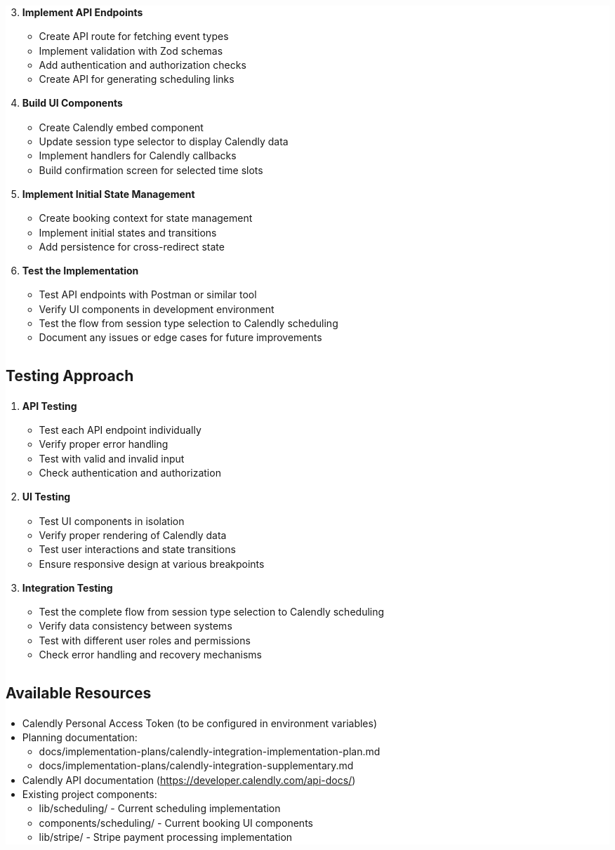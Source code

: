 3. **Implement API Endpoints**
   - Create API route for fetching event types
   - Implement validation with Zod schemas
   - Add authentication and authorization checks
   - Create API for generating scheduling links

4. **Build UI Components**
   - Create Calendly embed component
   - Update session type selector to display Calendly data
   - Implement handlers for Calendly callbacks
   - Build confirmation screen for selected time slots

5. **Implement Initial State Management**
   - Create booking context for state management
   - Implement initial states and transitions
   - Add persistence for cross-redirect state

6. **Test the Implementation**
   - Test API endpoints with Postman or similar tool
   - Verify UI components in development environment
   - Test the flow from session type selection to Calendly scheduling
   - Document any issues or edge cases for future improvements

## Testing Approach

1. **API Testing**
   - Test each API endpoint individually
   - Verify proper error handling
   - Test with valid and invalid input
   - Check authentication and authorization

2. **UI Testing**
   - Test UI components in isolation
   - Verify proper rendering of Calendly data
   - Test user interactions and state transitions
   - Ensure responsive design at various breakpoints

3. **Integration Testing**
   - Test the complete flow from session type selection to Calendly scheduling
   - Verify data consistency between systems
   - Test with different user roles and permissions
   - Check error handling and recovery mechanisms

## Available Resources

- Calendly Personal Access Token (to be configured in environment variables)
- Planning documentation:
  - docs/implementation-plans/calendly-integration-implementation-plan.md
  - docs/implementation-plans/calendly-integration-supplementary.md
- Calendly API documentation (https://developer.calendly.com/api-docs/)
- Existing project components:
  - lib/scheduling/ - Current scheduling implementation
  - components/scheduling/ - Current booking UI components
  - lib/stripe/ - Stripe payment processing implementation
